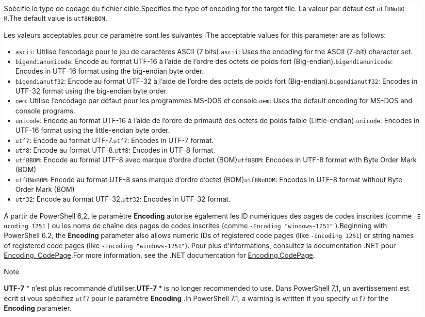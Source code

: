 <span data-ttu-id="59f30-161">Spécifie le type de codage du fichier cible.</span><span class="sxs-lookup"><span data-stu-id="59f30-161">Specifies the type of encoding for the target file.</span></span> <span data-ttu-id="59f30-162">La valeur par défaut est `utf8NoBOM`.</span><span class="sxs-lookup"><span data-stu-id="59f30-162">The default value is `utf8NoBOM`.</span></span>

<span data-ttu-id="59f30-163">Les valeurs acceptables pour ce paramètre sont les suivantes :</span><span class="sxs-lookup"><span data-stu-id="59f30-163">The acceptable values for this parameter are as follows:</span></span>

- <span data-ttu-id="59f30-164">`ascii`: Utilise l’encodage pour le jeu de caractères ASCII (7 bits).</span><span class="sxs-lookup"><span data-stu-id="59f30-164">`ascii`: Uses the encoding for the ASCII (7-bit) character set.</span></span>
- <span data-ttu-id="59f30-165">`bigendianunicode`: Encode au format UTF-16 à l’aide de l’ordre des octets de poids fort (Big-endian).</span><span class="sxs-lookup"><span data-stu-id="59f30-165">`bigendianunicode`: Encodes in UTF-16 format using the big-endian byte order.</span></span>
- <span data-ttu-id="59f30-166">`bigendianutf32`: Encode au format UTF-32 à l’aide de l’ordre des octets de poids fort (Big-endian).</span><span class="sxs-lookup"><span data-stu-id="59f30-166">`bigendianutf32`: Encodes in UTF-32 format using the big-endian byte order.</span></span>
- <span data-ttu-id="59f30-167">`oem`: Utilise l’encodage par défaut pour les programmes MS-DOS et console.</span><span class="sxs-lookup"><span data-stu-id="59f30-167">`oem`: Uses the default encoding for MS-DOS and console programs.</span></span>
- <span data-ttu-id="59f30-168">`unicode`: Encode au format UTF-16 à l’aide de l’ordre de primauté des octets de poids faible (Little-endian).</span><span class="sxs-lookup"><span data-stu-id="59f30-168">`unicode`: Encodes in UTF-16 format using the little-endian byte order.</span></span>
- <span data-ttu-id="59f30-169">`utf7`: Encode au format UTF-7.</span><span class="sxs-lookup"><span data-stu-id="59f30-169">`utf7`: Encodes in UTF-7 format.</span></span>
- <span data-ttu-id="59f30-170">`utf8`: Encode au format UTF-8.</span><span class="sxs-lookup"><span data-stu-id="59f30-170">`utf8`: Encodes in UTF-8 format.</span></span>
- <span data-ttu-id="59f30-171">`utf8BOM`: Encode au format UTF-8 avec marque d’ordre d’octet (BOM)</span><span class="sxs-lookup"><span data-stu-id="59f30-171">`utf8BOM`: Encodes in UTF-8 format with Byte Order Mark (BOM)</span></span>
- <span data-ttu-id="59f30-172">`utf8NoBOM`: Encode au format UTF-8 sans marque d’ordre d’octet (BOM)</span><span class="sxs-lookup"><span data-stu-id="59f30-172">`utf8NoBOM`: Encodes in UTF-8 format without Byte Order Mark (BOM)</span></span>
- <span data-ttu-id="59f30-173">`utf32`: Encode au format UTF-32.</span><span class="sxs-lookup"><span data-stu-id="59f30-173">`utf32`: Encodes in UTF-32 format.</span></span>

<span data-ttu-id="59f30-174">À partir de PowerShell 6,2, le paramètre **Encoding** autorise également les ID numériques des pages de codes inscrites (comme `-Encoding 1251` ) ou les noms de chaîne des pages de codes inscrites (comme `-Encoding "windows-1251"` ).</span><span class="sxs-lookup"><span data-stu-id="59f30-174">Beginning with PowerShell 6.2, the **Encoding** parameter also allows numeric IDs of registered code pages (like `-Encoding 1251`) or string names of registered code pages (like `-Encoding "windows-1251"`).</span></span> <span data-ttu-id="59f30-175">Pour plus d’informations, consultez la documentation .NET pour [Encoding. CodePage](/dotnet/api/system.text.encoding.codepage?view=netcore-2.2).</span><span class="sxs-lookup"><span data-stu-id="59f30-175">For more information, see the .NET documentation for [Encoding.CodePage](/dotnet/api/system.text.encoding.codepage?view=netcore-2.2).</span></span>

> [!NOTE]
> <span data-ttu-id="59f30-176">**UTF-7** \* n’est plus recommandé d’utiliser.</span><span class="sxs-lookup"><span data-stu-id="59f30-176">**UTF-7** \* is no longer recommended to use.</span></span> <span data-ttu-id="59f30-177">Dans PowerShell 7,1, un avertissement est écrit si vous spécifiez `utf7` pour le paramètre **Encoding** .</span><span class="sxs-lookup"><span data-stu-id="59f30-177">In PowerShell 7.1, a warning is written if you specify `utf7` for the **Encoding** parameter.</span></span>
